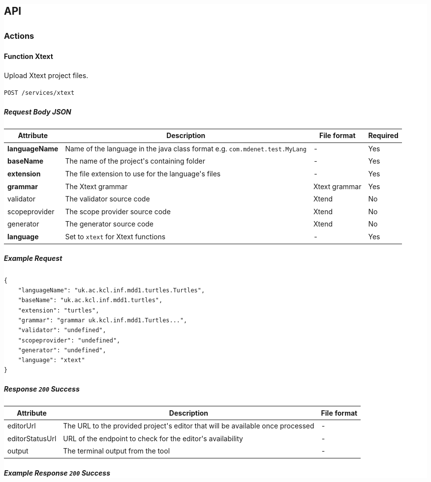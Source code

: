 
## API

### Actions

#### Function Xtext
Upload Xtext project files.

`POST /services/xtext`

##### Request Body JSON 
|  Attribute    | Description           | File format | Required |
| --------      | -------               | ------- | ---- |
| **languageName**  | Name of the language in the java class format e.g. `com.mdenet.test.MyLang` | - | Yes |
| **baseName**      | The name of the project's containing folder                                 | - | Yes |
| **extension**     |  The file extension to use for the language's files                         | - | Yes |
| **grammar**       | The Xtext grammar                                                           | Xtext grammar | Yes |
| validator     | The validator source code                                                   | Xtend | No |
| scopeprovider | The scope provider source code                                              | Xtend | No |
| generator     | The generator source code                                                   | Xtend | No |
| **language**      | Set to `xtext` for Xtext functions                                          | - | Yes |

##### Example Request
```
{
    "languageName": "uk.ac.kcl.inf.mdd1.turtles.Turtles",
    "baseName": "uk.ac.kcl.inf.mdd1.turtles",
    "extension": "turtles",
    "grammar": "grammar uk.kcl.inf.mdd1.Turtles...",
    "validator": "undefined",
    "scopeprovider": "undefined",
    "generator": "undefined",
    "language": "xtext"
}
```

##### Response `200` Success

|  Attribute         | Description             | File format |
| --------           | -------                 | ------- |
| editorUrl          | The URL to the provided project's editor that will be available once processed | - |
| editorStatusUrl    | URL of the endpoint to check for the editor's availability | - |
| output             | The terminal output from the tool  | - |

##### Example Response `200` Success
